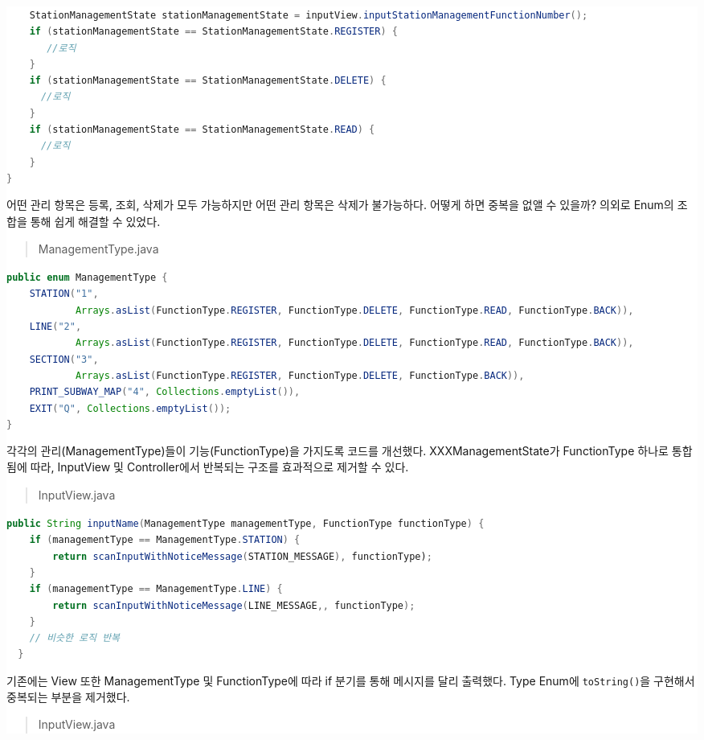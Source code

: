 ```java
    StationManagementState stationManagementState = inputView.inputStationManagementFunctionNumber();
    if (stationManagementState == StationManagementState.REGISTER) {
       //로직
    }
    if (stationManagementState == StationManagementState.DELETE) {
      //로직
    }
    if (stationManagementState == StationManagementState.READ) {
      //로직
    }
}
```

어떤 관리 항목은 등록, 조회, 삭제가 모두 가능하지만 어떤 관리 항목은 삭제가 불가능하다. 어떻게 하면 중복을 없앨 수 있을까? 의외로 Enum의 조합을 통해 쉽게 해결할 수 있었다.

> ManagementType.java

```java
public enum ManagementType {
    STATION("1",
            Arrays.asList(FunctionType.REGISTER, FunctionType.DELETE, FunctionType.READ, FunctionType.BACK)),
    LINE("2",
            Arrays.asList(FunctionType.REGISTER, FunctionType.DELETE, FunctionType.READ, FunctionType.BACK)),
    SECTION("3",
            Arrays.asList(FunctionType.REGISTER, FunctionType.DELETE, FunctionType.BACK)),
    PRINT_SUBWAY_MAP("4", Collections.emptyList()),
    EXIT("Q", Collections.emptyList());
}
```

각각의 관리(ManagementType)들이 기능(FunctionType)을 가지도록 코드를 개선했다. XXXManagementState가 FunctionType 하나로 통합됨에 따라, InputView 및 Controller에서 반복되는 구조를 효과적으로 제거할 수 있다.

> InputView.java

```java
public String inputName(ManagementType managementType, FunctionType functionType) {
    if (managementType == ManagementType.STATION) {
        return scanInputWithNoticeMessage(STATION_MESSAGE), functionType);
    }
    if (managementType == ManagementType.LINE) {
        return scanInputWithNoticeMessage(LINE_MESSAGE,, functionType);
    }
    // 비슷한 로직 반복
  }
```

기존에는 View 또한 ManagementType 및 FunctionType에 따라 if 분기를 통해 메시지를 달리 출력했다. Type Enum에 ``toString()``을 구현해서 중복되는 부분을 제거했다.

> InputView.java
